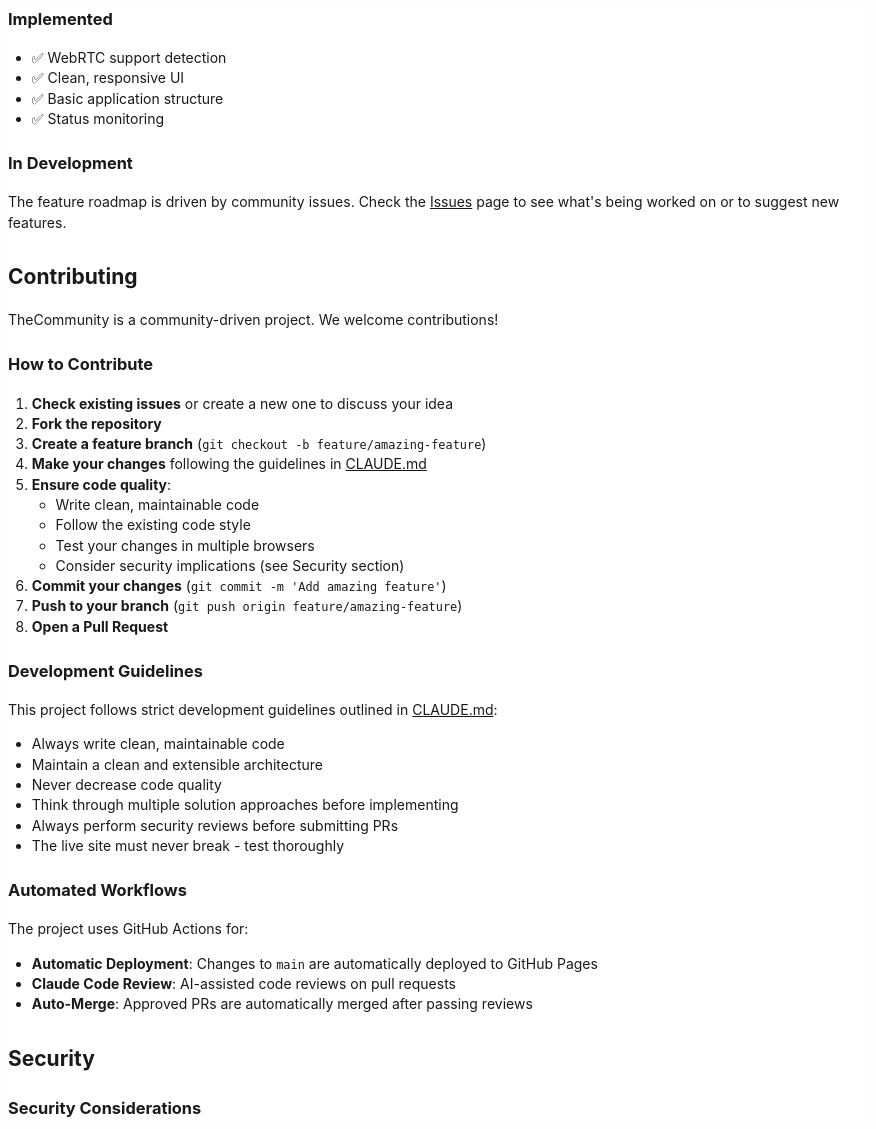 ### Implemented

- ✅ WebRTC support detection
- ✅ Clean, responsive UI
- ✅ Basic application structure
- ✅ Status monitoring

### In Development

The feature roadmap is driven by community issues. Check the [Issues](https://github.com/mhaxp/TheCommunity/issues) page to see what's being worked on or to suggest new features.

## Contributing

TheCommunity is a community-driven project. We welcome contributions!

### How to Contribute

1. **Check existing issues** or create a new one to discuss your idea
2. **Fork the repository**
3. **Create a feature branch** (`git checkout -b feature/amazing-feature`)
4. **Make your changes** following the guidelines in [CLAUDE.md](CLAUDE.md)
5. **Ensure code quality**:
   - Write clean, maintainable code
   - Follow the existing code style
   - Test your changes in multiple browsers
   - Consider security implications (see Security section)
6. **Commit your changes** (`git commit -m 'Add amazing feature'`)
7. **Push to your branch** (`git push origin feature/amazing-feature`)
8. **Open a Pull Request**

### Development Guidelines

This project follows strict development guidelines outlined in [CLAUDE.md](CLAUDE.md):

- Always write clean, maintainable code
- Maintain a clean and extensible architecture
- Never decrease code quality
- Think through multiple solution approaches before implementing
- Always perform security reviews before submitting PRs
- The live site must never break - test thoroughly

### Automated Workflows

The project uses GitHub Actions for:
- **Automatic Deployment**: Changes to `main` are automatically deployed to GitHub Pages
- **Claude Code Review**: AI-assisted code reviews on pull requests
- **Auto-Merge**: Approved PRs are automatically merged after passing reviews

## Security

### Security Considerations
